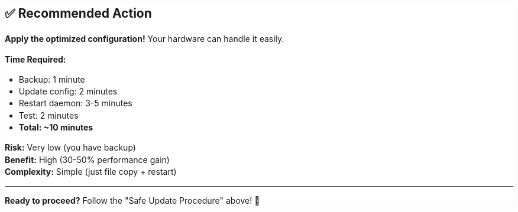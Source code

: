 
## ✅ Recommended Action

**Apply the optimized configuration!** Your hardware can handle it easily.

**Time Required:**

- Backup: 1 minute
- Update config: 2 minutes
- Restart daemon: 3-5 minutes
- Test: 2 minutes
- **Total: ~10 minutes**

**Risk:** Very low (you have backup)  
**Benefit:** High (30-50% performance gain)  
**Complexity:** Simple (just file copy + restart)

---

**Ready to proceed?** Follow the "Safe Update Procedure" above! 🚀
